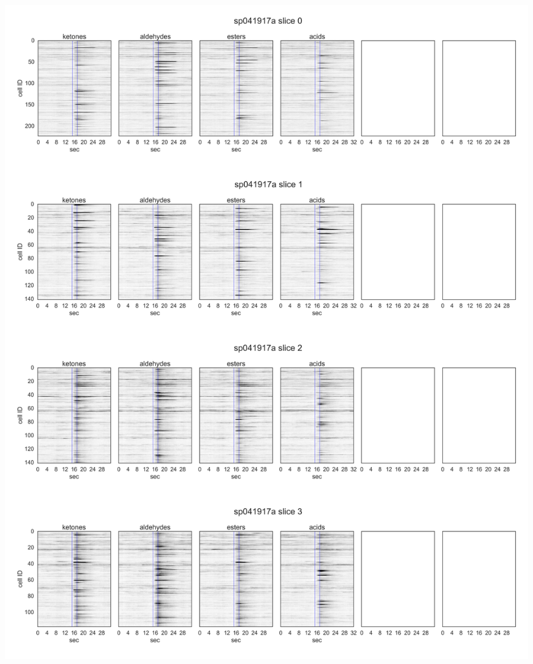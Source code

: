 <img src="https://raw.githubusercontent.com/stanlp86/myPiriform/master/notebooks/qc/sp041917a/classAves_0_exc.png" />
<img src="https://raw.githubusercontent.com/stanlp86/myPiriform/master/notebooks/qc/sp041917a/classAves_1_exc.png" />
<img src="https://raw.githubusercontent.com/stanlp86/myPiriform/master/notebooks/qc/sp041917a/classAves_2_exc.png" />
<img src="https://raw.githubusercontent.com/stanlp86/myPiriform/master/notebooks/qc/sp041917a/classAves_3_exc.png" />